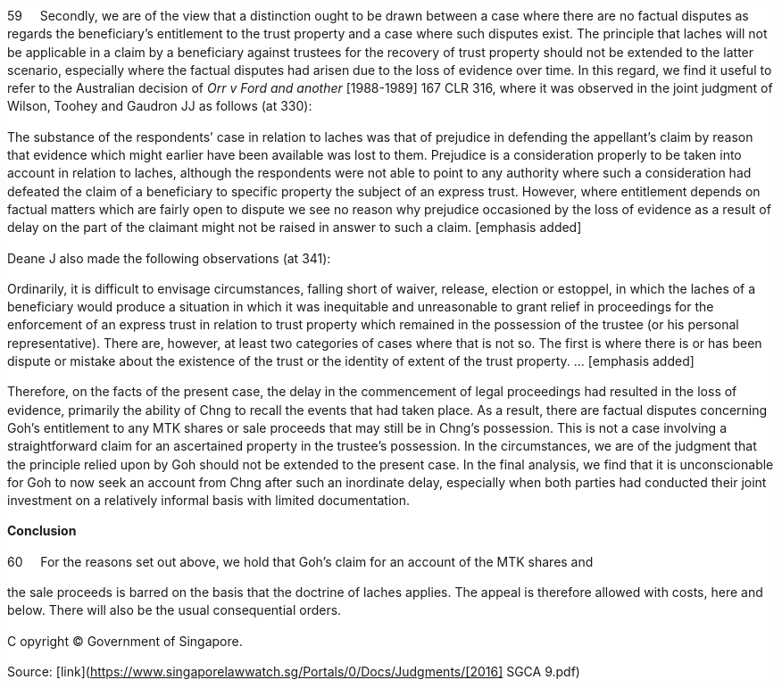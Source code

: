 59     Secondly, we are of the view that a distinction ought to be drawn between a case where there are no factual disputes as regards the beneficiary’s entitlement to the trust property and a case where such disputes exist. The principle that laches will not be applicable in a claim by a beneficiary against trustees for the recovery of trust property should not be extended to the latter scenario, especially where the factual disputes had arisen due to the loss of evidence over time. In this regard, we find it useful to refer to the Australian decision of _Orr v Ford and another_ [1988-1989] 167 CLR 316, where it was observed in the joint judgment of Wilson, Toohey and Gaudron JJ as follows (at 330): 

 The substance of the respondents’ case in relation to laches was that of prejudice in defending the appellant’s claim by reason that evidence which might earlier have been available was lost to them. Prejudice is a consideration properly to be taken into account in relation to laches, although the respondents were not able to point to any authority where such a consideration had defeated the claim of a beneficiary to specific property the subject of an express trust. However, where entitlement depends on factual matters which are fairly open to dispute we see no reason why prejudice occasioned by the loss of evidence as a result of delay on the part of the claimant might not be raised in answer to such a claim. [emphasis added] 

Deane J also made the following observations (at 341): 

 Ordinarily, it is difficult to envisage circumstances, falling short of waiver, release, election or estoppel, in which the laches of a beneficiary would produce a situation in which it was inequitable and unreasonable to grant relief in proceedings for the enforcement of an express trust in relation to trust property which remained in the possession of the trustee (or his personal representative). There are, however, at least two categories of cases where that is not so. The first is where there is or has been dispute or mistake about the existence of the trust or the identity of extent of the trust property. ... [emphasis added] 

Therefore, on the facts of the present case, the delay in the commencement of legal proceedings had resulted in the loss of evidence, primarily the ability of Chng to recall the events that had taken place. As a result, there are factual disputes concerning Goh’s entitlement to any MTK shares or sale proceeds that may still be in Chng’s possession. This is not a case involving a straightforward claim for an ascertained property in the trustee’s possession. In the circumstances, we are of the judgment that the principle relied upon by Goh should not be extended to the present case. In the final analysis, we find that it is unconscionable for Goh to now seek an account from Chng after such an inordinate delay, especially when both parties had conducted their joint investment on a relatively informal basis with limited documentation. 

**Conclusion** 

60     For the reasons set out above, we hold that Goh’s claim for an account of the MTK shares and 


the sale proceeds is barred on the basis that the doctrine of laches applies. The appeal is therefore allowed with costs, here and below. There will also be the usual consequential orders. 

 C opyright © Government of Singapore. 


Source: [link](https://www.singaporelawwatch.sg/Portals/0/Docs/Judgments/[2016] SGCA 9.pdf)

